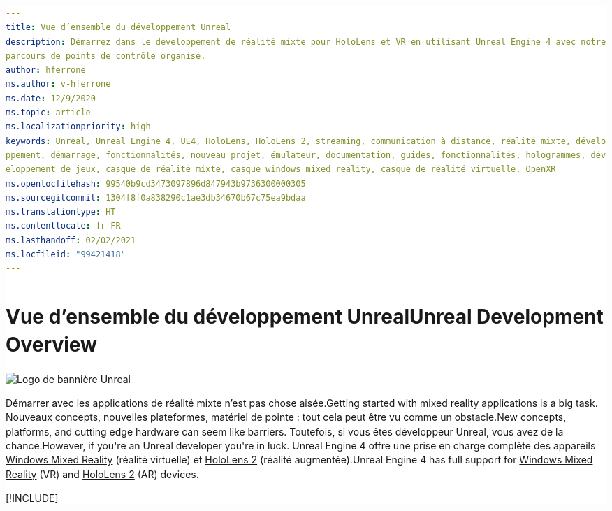 ```yaml
---
title: Vue d’ensemble du développement Unreal
description: Démarrez dans le développement de réalité mixte pour HoloLens et VR en utilisant Unreal Engine 4 avec notre parcours de points de contrôle organisé.
author: hferrone
ms.author: v-hferrone
ms.date: 12/9/2020
ms.topic: article
ms.localizationpriority: high
keywords: Unreal, Unreal Engine 4, UE4, HoloLens, HoloLens 2, streaming, communication à distance, réalité mixte, développement, démarrage, fonctionnalités, nouveau projet, émulateur, documentation, guides, fonctionnalités, hologrammes, développement de jeux, casque de réalité mixte, casque windows mixed reality, casque de réalité virtuelle, OpenXR
ms.openlocfilehash: 99540b9cd3473097896d847943b9736300000305
ms.sourcegitcommit: 1304f8f0a838290c1ae3db34670b67c75ea9bdaa
ms.translationtype: HT
ms.contentlocale: fr-FR
ms.lasthandoff: 02/02/2021
ms.locfileid: "99421418"
---
```

# <a name="unreal-development-overview"></a><span data-ttu-id="5a5be-104">Vue d’ensemble du développement Unreal</span><span class="sxs-lookup"><span data-stu-id="5a5be-104">Unreal Development Overview</span></span>

![Logo de bannière Unreal](../images/unreal_logo_banner.png)

<span data-ttu-id="5a5be-106">Démarrer avec les <a href="https://docs.microsoft.com/windows/mixed-reality" target="_blank" title="Documentation Mixed Reality"> applications de réalité mixte</a> n’est pas chose aisée.</span><span class="sxs-lookup"><span data-stu-id="5a5be-106">Getting started with <a href="https://docs.microsoft.com/windows/mixed-reality" target="_blank" title="Mixed Reality Docs"> mixed reality applications</a> is a big task.</span></span> <span data-ttu-id="5a5be-107">Nouveaux concepts, nouvelles plateformes, matériel de pointe : tout cela peut être vu comme un obstacle.</span><span class="sxs-lookup"><span data-stu-id="5a5be-107">New concepts, platforms, and cutting edge hardware can seem like barriers.</span></span> <span data-ttu-id="5a5be-108">Toutefois, si vous êtes développeur Unreal, vous avez de la chance.</span><span class="sxs-lookup"><span data-stu-id="5a5be-108">However, if you're an Unreal developer you're in luck.</span></span> <span data-ttu-id="5a5be-109">Unreal Engine 4 offre une prise en charge complète des appareils <a href="https://www.microsoft.com/windows/windows-mixed-reality" target="_blank" title="Windows Mixed Reality Docs">Windows Mixed Reality</a> (réalité virtuelle) et <a href="https://www.microsoft.com/hololens/hardware" target="_blank" title="HoloLens 2 Docs">HoloLens 2</a> (réalité augmentée).</span><span class="sxs-lookup"><span data-stu-id="5a5be-109">Unreal Engine 4 has full support for <a href="https://www.microsoft.com/windows/windows-mixed-reality" target="_blank" title="Windows Mixed Reality Docs">Windows Mixed Reality</a> (VR) and <a href="https://www.microsoft.com/hololens/hardware" target="_blank" title="HoloLens 2 Docs">HoloLens 2</a> (AR) devices.</span></span>

[!INCLUDE[](includes/tabs-unreal-features.md)]
